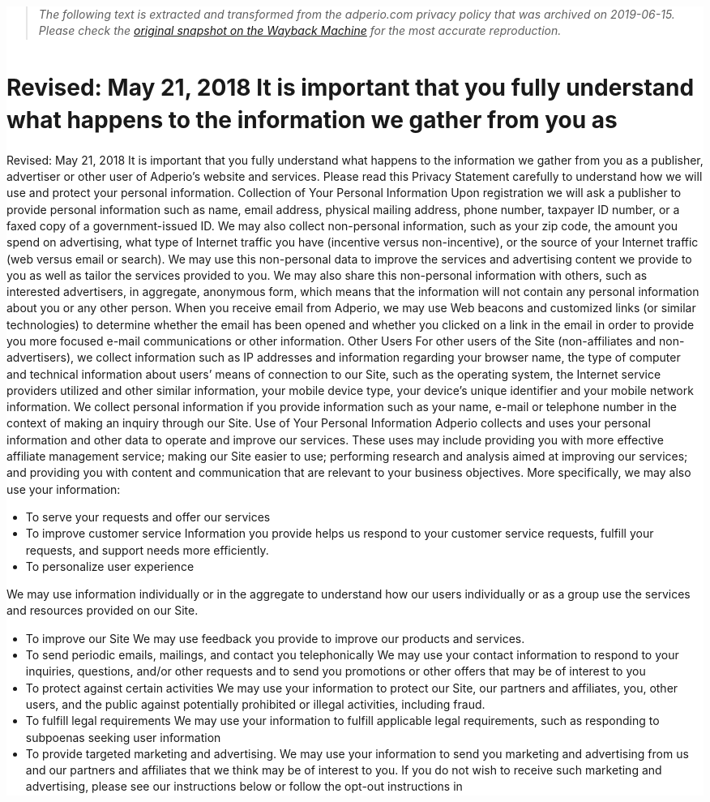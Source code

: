 > *The following text is extracted and transformed from the adperio.com privacy policy that was archived on 2019-06-15. Please check the [original snapshot on the Wayback Machine](https://web.archive.org/web/20190615085845id_/https%3A//www.adperio.com/s/Adperio-Privacy-Statement.pdf) for the most accurate reproduction.*

# Revised: May 21, 2018 It is important that you fully understand what happens to the information we gather from you as

Revised: May 21, 2018
It is important that you fully understand what happens to the information we gather from you as
a publisher, advertiser or other user of Adperio’s website and services. Please read this Privacy
Statement carefully to understand how we will use and protect your personal information.
Collection of Your Personal Information
Upon registration we will ask a publisher to provide personal information such as name, email
address, physical mailing address, phone number, taxpayer ID number, or a faxed copy of a
government-issued ID. We may also collect non-personal information, such as your zip code,
the amount you spend on advertising, what type of Internet traffic you have (incentive versus
non-incentive), or the source of your Internet traffic (web versus email or search). We may use
this non-personal data to improve the services and advertising content we provide to you as well
as tailor the services provided to you. We may also share this non-personal information with
others, such as interested advertisers, in aggregate, anonymous form, which means that the
information will not contain any personal information about you or any other person.
When you receive email from Adperio, we may use Web beacons and customized links (or
similar technologies) to determine whether the email has been opened and whether you clicked
on a link in the email in order to provide you more focused e-mail communications or other
information.
Other Users
For other users of the Site (non-affiliates and non-advertisers), we collect information such as IP
addresses and information regarding your browser name, the type of computer and technical
information about users’ means of connection to our Site, such as the operating system, the
Internet service providers utilized and other similar information, your mobile device type, your
device’s unique identifier and your mobile network information.
We collect personal information if you provide information such as your name, e-mail or
telephone number in the context of making an inquiry through our Site.
Use of Your Personal Information
Adperio collects and uses your personal information and other data to operate and improve our
services. These uses may include providing you with more effective affiliate management
service; making our Site easier to use; performing research and analysis aimed at improving our
services; and providing you with content and communication that are relevant to your business
objectives. More specifically, we may also use your information:
- To serve your requests and offer our services
- To improve customer service
Information you provide helps us respond to your customer service requests, fulfill your
requests, and support needs more efficiently.
- To personalize user experience


We may use information individually or in the aggregate to understand how our users
individually or as a group use the services and resources provided on our Site.
- To improve our Site
We may use feedback you provide to improve our products and services.
- To send periodic emails, mailings, and contact you telephonically
We may use your contact information to respond to your inquiries, questions, and/or other
requests and to send you promotions or other offers that may be of interest to you
- To protect against certain activities
We may use your information to protect our Site, our partners and affiliates, you, other users,
and the public against potentially prohibited or illegal activities, including fraud.
- To fulfill legal requirements
We may use your information to fulfill applicable legal requirements, such as responding to
subpoenas seeking user information
- To provide targeted marketing and advertising.
We may use your information to send you marketing and advertising from us and our partners
and affiliates that we think may be of interest to you. If you do not wish to receive such
marketing and advertising, please see our instructions below or follow the opt-out instructions in